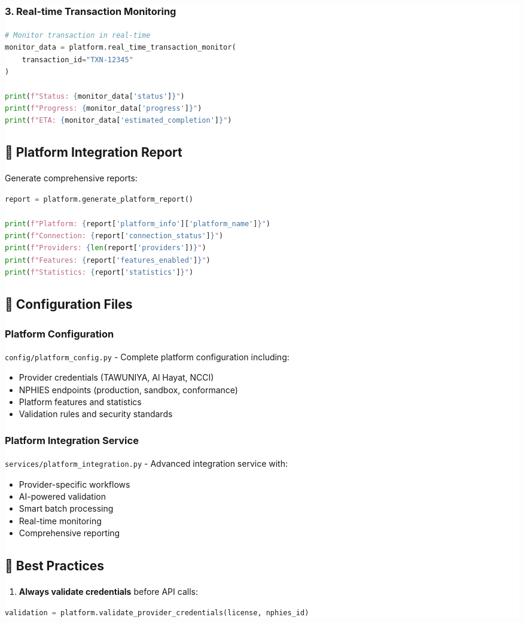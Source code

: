 ### 3. Real-time Transaction Monitoring

```python
# Monitor transaction in real-time
monitor_data = platform.real_time_transaction_monitor(
    transaction_id="TXN-12345"
)

print(f"Status: {monitor_data['status']}")
print(f"Progress: {monitor_data['progress']}")
print(f"ETA: {monitor_data['estimated_completion']}")
```

## 📑 Platform Integration Report

Generate comprehensive reports:

```python
report = platform.generate_platform_report()

print(f"Platform: {report['platform_info']['platform_name']}")
print(f"Connection: {report['connection_status']}")
print(f"Providers: {len(report['providers'])}")
print(f"Features: {report['features_enabled']}")
print(f"Statistics: {report['statistics']}")
```

## 🔧 Configuration Files

### Platform Configuration
`config/platform_config.py` - Complete platform configuration including:
- Provider credentials (TAWUNIYA, Al Hayat, NCCI)
- NPHIES endpoints (production, sandbox, conformance)
- Platform features and statistics
- Validation rules and security standards

### Platform Integration Service
`services/platform_integration.py` - Advanced integration service with:
- Provider-specific workflows
- AI-powered validation
- Smart batch processing
- Real-time monitoring
- Comprehensive reporting

## 🎯 Best Practices

1. **Always validate credentials** before API calls:
```python
validation = platform.validate_provider_credentials(license, nphies_id)
```
